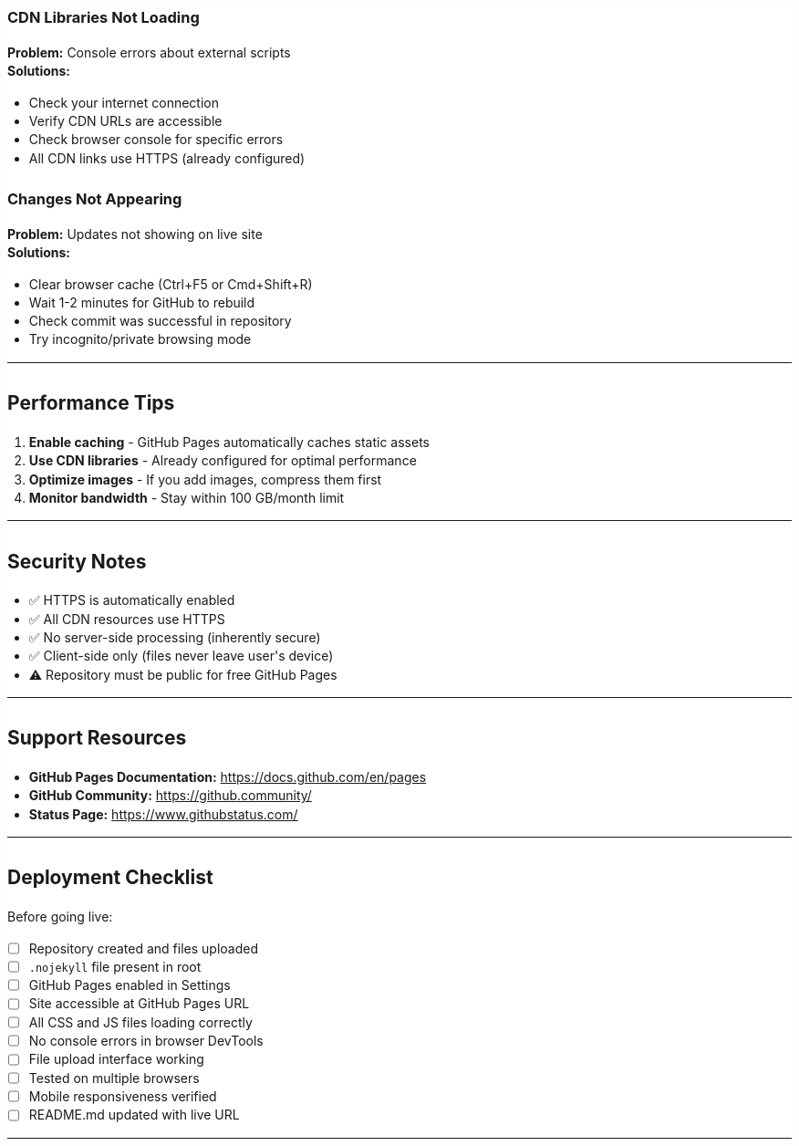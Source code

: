 ### CDN Libraries Not Loading

**Problem:** Console errors about external scripts  
**Solutions:**
- Check your internet connection
- Verify CDN URLs are accessible
- Check browser console for specific errors
- All CDN links use HTTPS (already configured)

### Changes Not Appearing

**Problem:** Updates not showing on live site  
**Solutions:**
- Clear browser cache (Ctrl+F5 or Cmd+Shift+R)
- Wait 1-2 minutes for GitHub to rebuild
- Check commit was successful in repository
- Try incognito/private browsing mode

---

## Performance Tips

1. **Enable caching** - GitHub Pages automatically caches static assets
2. **Use CDN libraries** - Already configured for optimal performance
3. **Optimize images** - If you add images, compress them first
4. **Monitor bandwidth** - Stay within 100 GB/month limit

---

## Security Notes

- ✅ HTTPS is automatically enabled
- ✅ All CDN resources use HTTPS
- ✅ No server-side processing (inherently secure)
- ✅ Client-side only (files never leave user's device)
- ⚠️ Repository must be public for free GitHub Pages

---

## Support Resources

- **GitHub Pages Documentation:** https://docs.github.com/en/pages
- **GitHub Community:** https://github.community/
- **Status Page:** https://www.githubstatus.com/

---

## Deployment Checklist

Before going live:

- [ ] Repository created and files uploaded
- [ ] `.nojekyll` file present in root
- [ ] GitHub Pages enabled in Settings
- [ ] Site accessible at GitHub Pages URL
- [ ] All CSS and JS files loading correctly
- [ ] No console errors in browser DevTools
- [ ] File upload interface working
- [ ] Tested on multiple browsers
- [ ] Mobile responsiveness verified
- [ ] README.md updated with live URL

---